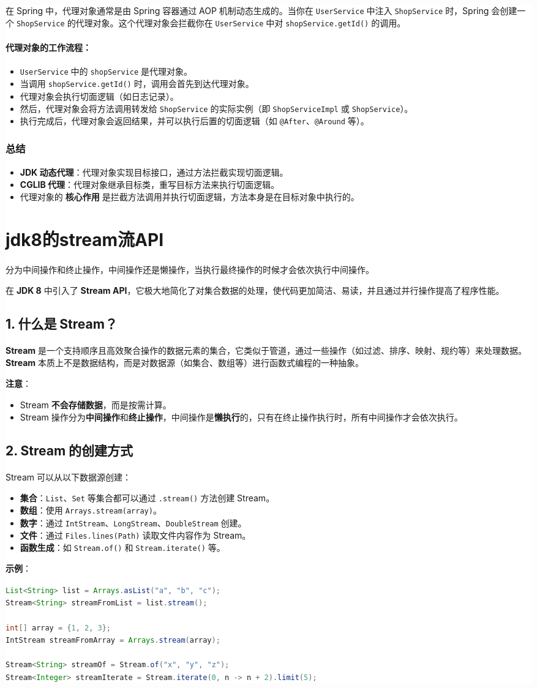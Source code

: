 在 Spring 中，代理对象通常是由 Spring 容器通过 AOP 机制动态生成的。当你在 `UserService` 中注入 `ShopService` 时，Spring 会创建一个 `ShopService` 的代理对象。这个代理对象会拦截你在 `UserService` 中对 `shopService.getId()` 的调用。

#### 代理对象的工作流程：

- `UserService` 中的 `shopService` 是代理对象。
- 当调用 `shopService.getId()` 时，调用会首先到达代理对象。
- 代理对象会执行切面逻辑（如日志记录）。
- 然后，代理对象会将方法调用转发给 `ShopService` 的实际实例（即 `ShopServiceImpl` 或 `ShopService`）。
- 执行完成后，代理对象会返回结果，并可以执行后置的切面逻辑（如 `@After`、`@Around` 等）。

### 总结

- **JDK 动态代理**：代理对象实现目标接口，通过方法拦截实现切面逻辑。
- **CGLIB 代理**：代理对象继承目标类，重写目标方法来执行切面逻辑。
- 代理对象的 **核心作用** 是拦截方法调用并执行切面逻辑，方法本身是在目标对象中执行的。

# jdk8的stream流API

分为中间操作和终止操作，中间操作还是懒操作，当执行最终操作的时候才会依次执行中间操作。

在 **JDK 8** 中引入了 **Stream API**，它极大地简化了对集合数据的处理，使代码更加简洁、易读，并且通过并行操作提高了程序性能。

## 1. 什么是 Stream？

**Stream** 是一个支持顺序且高效聚合操作的数据元素的集合，它类似于管道，通过一些操作（如过滤、排序、映射、规约等）来处理数据。**Stream** 本质上不是数据结构，而是对数据源（如集合、数组等）进行函数式编程的一种抽象。

**注意**：

- Stream **不会存储数据**，而是按需计算。
- Stream 操作分为**中间操作**和**终止操作**，中间操作是**懒执行**的，只有在终止操作执行时，所有中间操作才会依次执行。

## 2. Stream 的创建方式

Stream 可以从以下数据源创建：

- **集合**：`List`、`Set` 等集合都可以通过 `.stream()` 方法创建 Stream。
- **数组**：使用 `Arrays.stream(array)`。
- **数字**：通过 `IntStream`、`LongStream`、`DoubleStream` 创建。
- **文件**：通过 `Files.lines(Path)` 读取文件内容作为 Stream。
- **函数生成**：如 `Stream.of()` 和 `Stream.iterate()` 等。

**示例**：

```java
List<String> list = Arrays.asList("a", "b", "c");
Stream<String> streamFromList = list.stream();

int[] array = {1, 2, 3};
IntStream streamFromArray = Arrays.stream(array);

Stream<String> streamOf = Stream.of("x", "y", "z");
Stream<Integer> streamIterate = Stream.iterate(0, n -> n + 2).limit(5);
```
